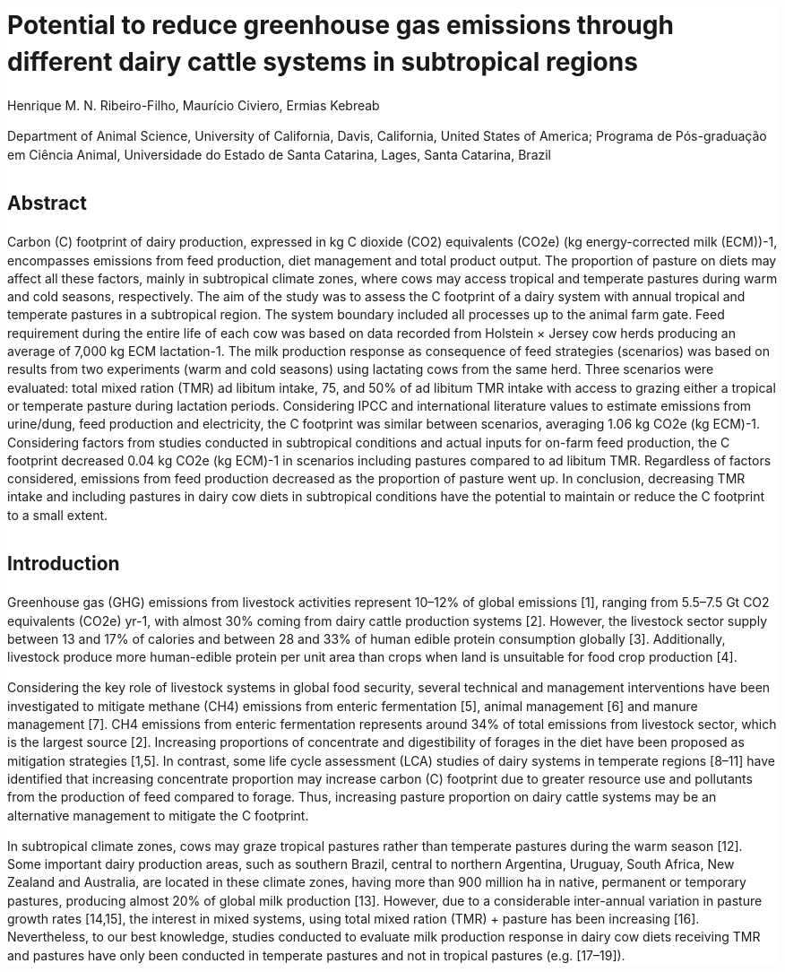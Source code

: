 # Potential to reduce greenhouse gas emissions through different dairy cattle systems in subtropical regions

Henrique M. N. Ribeiro-Filho, Maurício Civiero, Ermias Kebreab

Department of Animal Science, University of California, Davis, California, United States of America; Programa de Pós-graduação em Ciência Animal, Universidade do Estado de Santa Catarina, Lages, Santa Catarina, Brazil

## Abstract

Carbon (C) footprint of dairy production, expressed in kg C dioxide (CO2) equivalents (CO2e) (kg energy-corrected milk (ECM))-1, encompasses emissions from feed production, diet management and total product output. The proportion of pasture on diets may affect all these factors, mainly in subtropical climate zones, where cows may access tropical and temperate pastures during warm and cold seasons, respectively. The aim of the study was to assess the C footprint of a dairy system with annual tropical and temperate pastures in a subtropical region. The system boundary included all processes up to the animal farm gate. Feed requirement during the entire life of each cow was based on data recorded from Holstein × Jersey cow herds producing an average of 7,000 kg ECM lactation-1. The milk production response as consequence of feed strategies (scenarios) was based on results from two experiments (warm and cold seasons) using lactating cows from the same herd. Three scenarios were evaluated: total mixed ration (TMR) ad libitum intake, 75, and 50% of ad libitum TMR intake with access to grazing either a tropical or temperate pasture during lactation periods. Considering IPCC and international literature values to estimate emissions from urine/dung, feed production and electricity, the C footprint was similar between scenarios, averaging 1.06 kg CO2e (kg ECM)-1. Considering factors from studies conducted in subtropical conditions and actual inputs for on-farm feed production, the C footprint decreased 0.04 kg CO2e (kg ECM)-1 in scenarios including pastures compared to ad libitum TMR. Regardless of factors considered, emissions from feed production decreased as the proportion of pasture went up. In conclusion, decreasing TMR intake and including pastures in dairy cow diets in subtropical conditions have the potential to maintain or reduce the C footprint to a small extent.

## Introduction

Greenhouse gas (GHG) emissions from livestock activities represent 10–12% of global emissions [1], ranging from 5.5–7.5 Gt CO2 equivalents (CO2e) yr-1, with almost 30% coming from dairy cattle production systems [2]. However, the livestock sector supply between 13 and 17% of calories and between 28 and 33% of human edible protein consumption globally [3]. Additionally, livestock produce more human-edible protein per unit area than crops when land is unsuitable for food crop production [4].

Considering the key role of livestock systems in global food security, several technical and management interventions have been investigated to mitigate methane (CH4) emissions from enteric fermentation [5], animal management [6] and manure management [7]. CH4 emissions from enteric fermentation represents around 34% of total emissions from livestock sector, which is the largest source [2]. Increasing proportions of concentrate and digestibility of forages in the diet have been proposed as mitigation strategies [1,5]. In contrast, some life cycle assessment (LCA) studies of dairy systems in temperate regions [8–11] have identified that increasing concentrate proportion may increase carbon (C) footprint due to greater resource use and pollutants from the production of feed compared to forage. Thus, increasing pasture proportion on dairy cattle systems may be an alternative management to mitigate the C footprint.

In subtropical climate zones, cows may graze tropical pastures rather than temperate pastures during the warm season [12]. Some important dairy production areas, such as southern Brazil, central to northern Argentina, Uruguay, South Africa, New Zealand and Australia, are located in these climate zones, having more than 900 million ha in native, permanent or temporary pastures, producing almost 20% of global milk production [13]. However, due to a considerable inter-annual variation in pasture growth rates [14,15], the interest in mixed systems, using total mixed ration (TMR) + pasture has been increasing [16]. Nevertheless, to our best knowledge, studies conducted to evaluate milk production response in dairy cow diets receiving TMR and pastures have only been conducted in temperate pastures and not in tropical pastures (e.g. [17–19]).
